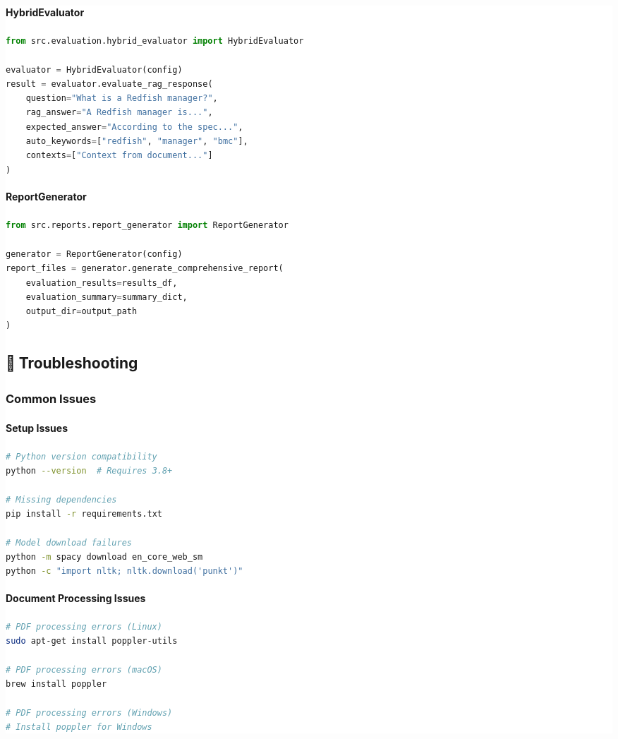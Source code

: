 #### **HybridEvaluator** 
```python
from src.evaluation.hybrid_evaluator import HybridEvaluator

evaluator = HybridEvaluator(config)
result = evaluator.evaluate_rag_response(
    question="What is a Redfish manager?",
    rag_answer="A Redfish manager is...", 
    expected_answer="According to the spec...",
    auto_keywords=["redfish", "manager", "bmc"],
    contexts=["Context from document..."]
)
```

#### **ReportGenerator**
```python
from src.reports.report_generator import ReportGenerator

generator = ReportGenerator(config)
report_files = generator.generate_comprehensive_report(
    evaluation_results=results_df,
    evaluation_summary=summary_dict,
    output_dir=output_path
)
```

## 🚨 **Troubleshooting**

### **Common Issues**

#### **Setup Issues**
```bash
# Python version compatibility
python --version  # Requires 3.8+

# Missing dependencies
pip install -r requirements.txt

# Model download failures
python -m spacy download en_core_web_sm
python -c "import nltk; nltk.download('punkt')"
```

#### **Document Processing Issues**
```bash
# PDF processing errors (Linux)
sudo apt-get install poppler-utils

# PDF processing errors (macOS)
brew install poppler

# PDF processing errors (Windows)
# Install poppler for Windows
```
